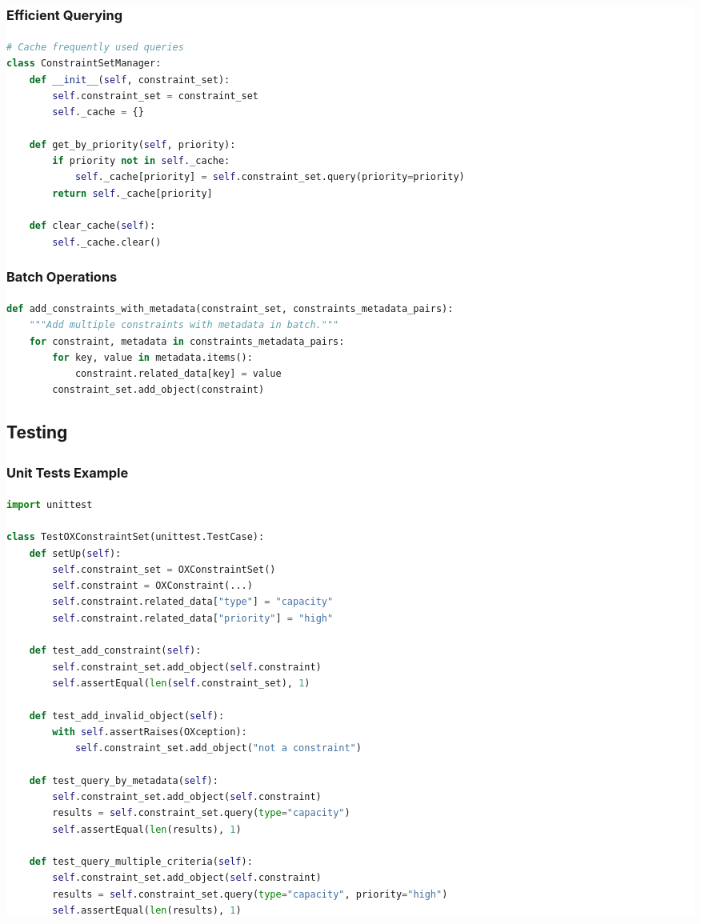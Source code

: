 ### Efficient Querying

```python
# Cache frequently used queries
class ConstraintSetManager:
    def __init__(self, constraint_set):
        self.constraint_set = constraint_set
        self._cache = {}
    
    def get_by_priority(self, priority):
        if priority not in self._cache:
            self._cache[priority] = self.constraint_set.query(priority=priority)
        return self._cache[priority]
    
    def clear_cache(self):
        self._cache.clear()
```

### Batch Operations

```python
def add_constraints_with_metadata(constraint_set, constraints_metadata_pairs):
    """Add multiple constraints with metadata in batch."""
    for constraint, metadata in constraints_metadata_pairs:
        for key, value in metadata.items():
            constraint.related_data[key] = value
        constraint_set.add_object(constraint)
```

## Testing

### Unit Tests Example

```python
import unittest

class TestOXConstraintSet(unittest.TestCase):
    def setUp(self):
        self.constraint_set = OXConstraintSet()
        self.constraint = OXConstraint(...)
        self.constraint.related_data["type"] = "capacity"
        self.constraint.related_data["priority"] = "high"
    
    def test_add_constraint(self):
        self.constraint_set.add_object(self.constraint)
        self.assertEqual(len(self.constraint_set), 1)
    
    def test_add_invalid_object(self):
        with self.assertRaises(OXception):
            self.constraint_set.add_object("not a constraint")
    
    def test_query_by_metadata(self):
        self.constraint_set.add_object(self.constraint)
        results = self.constraint_set.query(type="capacity")
        self.assertEqual(len(results), 1)
    
    def test_query_multiple_criteria(self):
        self.constraint_set.add_object(self.constraint)
        results = self.constraint_set.query(type="capacity", priority="high")
        self.assertEqual(len(results), 1)
```
